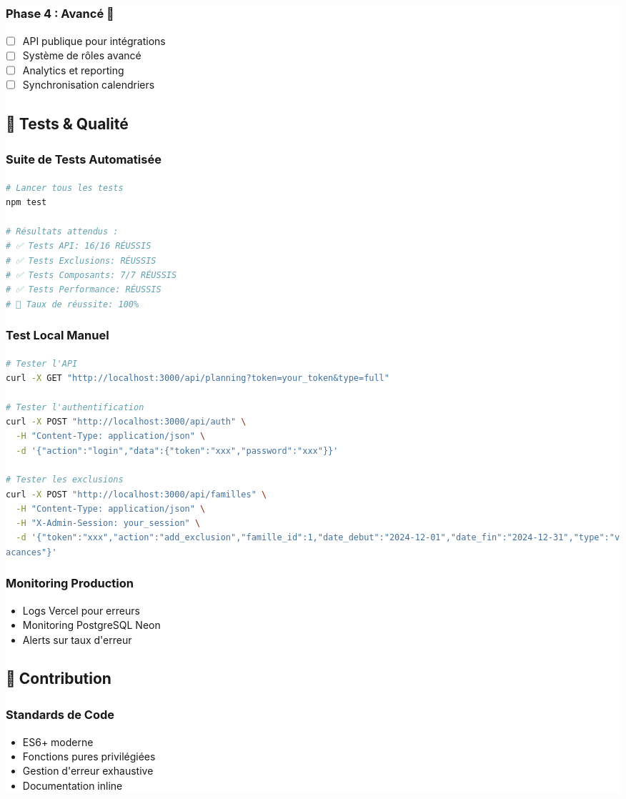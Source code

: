### **Phase 4 : Avancé** 🔮
- [ ] API publique pour intégrations
- [ ] Système de rôles avancé
- [ ] Analytics et reporting
- [ ] Synchronisation calendriers

## 🧪 **Tests & Qualité**

### **Suite de Tests Automatisée**
```bash
# Lancer tous les tests
npm test

# Résultats attendus :
# ✅ Tests API: 16/16 RÉUSSIS
# ✅ Tests Exclusions: RÉUSSIS  
# ✅ Tests Composants: 7/7 RÉUSSIS
# ✅ Tests Performance: RÉUSSIS
# 🎯 Taux de réussite: 100%
```

### **Test Local Manuel**
```bash
# Tester l'API
curl -X GET "http://localhost:3000/api/planning?token=your_token&type=full"

# Tester l'authentification
curl -X POST "http://localhost:3000/api/auth" \
  -H "Content-Type: application/json" \
  -d '{"action":"login","data":{"token":"xxx","password":"xxx"}}'

# Tester les exclusions
curl -X POST "http://localhost:3000/api/familles" \
  -H "Content-Type: application/json" \
  -H "X-Admin-Session: your_session" \
  -d '{"token":"xxx","action":"add_exclusion","famille_id":1,"date_debut":"2024-12-01","date_fin":"2024-12-31","type":"vacances"}'
```

### **Monitoring Production**
- Logs Vercel pour erreurs
- Monitoring PostgreSQL Neon
- Alerts sur taux d'erreur

## 👥 **Contribution**

### **Standards de Code**
- ES6+ moderne
- Fonctions pures privilégiées
- Gestion d'erreur exhaustive
- Documentation inline
